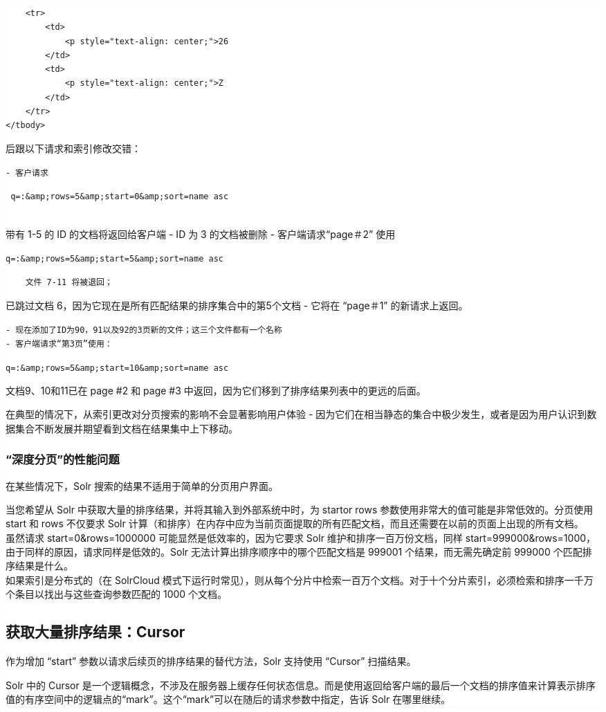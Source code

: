         <tr>
            <td>
                <p style="text-align: center;">26  
            </td>
            <td>
                <p style="text-align: center;">Z  
            </td>
        </tr>
    </tbody>
</table>
      
后跟以下请求和索引修改交错：  

    - 客户请求
```
 q=:&amp;rows=5&amp;start=0&amp;sort=name asc 
```
<span style="background-color: initial; color: rgb(51, 51, 51); font-family: Consolas, &quot;Courier New&quot;, Courier, monospace; white-space: pre-wrap;"> </span>带有
        1-5 的 ID 的文档将返回给客户端
    - ID 为 3 的文档被删除
    - 客户端请求“page＃2” 使用
```
q=:&amp;rows=5&amp;start=5&amp;sort=name asc
```
        文件 7-11 将被退回；  
已跳过文档 6，因为它现在是所有匹配结果的排序集合中的第5个文档 - 它将在 “page＃1” 的新请求上返回。
              
          
    
    - 现在添加了ID为90，91以及92的3页新的文件；这三个文件都有一个名称
    - 客户端请求“第3页”使用：
```
q=:&amp;rows=5&amp;start=10&amp;sort=name asc
```
文档9、10和11已在 page #2 和 page #3 中返回，因为它们移到了排序结果列表中的更远的后面。

在典型的情况下，从索引更改对分页搜索的影响不会显著影响用户体验 - 因为它们在相当静态的集合中极少发生，或者是因为用户认识到数据集合不断发展并期望看到文档在结果集中上下移动。  

### “深度分页”的性能问题

在某些情况下，Solr 搜索的结果不适用于简单的分页用户界面。
      
  
当您希望从 Solr 中获取大量的排序结果，并将其输入到外部系统中时，为 startor rows 参数使用非常大的值可能是非常低效的。分页使用 start 和 rows 不仅要求 Solr 计算（和排序）在内存中应为当前页面提取的所有匹配文档，而且还需要在以前的页面上出现的所有文档。  
虽然请求 start=0&amp;rows=1000000 可能显然是低效率的，因为它要求 Solr 维护和排序一百万份文档，同样 start=999000&amp;rows=1000，由于同样的原因，请求同样是低效的。Solr 无法计算出排序顺序中的哪个匹配文档是 999001 个结果，而无需先确定前 999000 个匹配排序结果是什么。  
如果索引是分布式的（在 SolrCloud 模式下运行时常见），则从每个分片中检索一百万个文档。对于十个分片索引，必须检索和排序一千万个条目以找出与这些查询参数匹配的 1000 个文档。  

## 获取大量排序结果：Cursor

作为增加 “start” 参数以请求后续页的排序结果的替代方法，Solr 支持使用 “Cursor” 扫描结果。
      
  
Solr 中的 Cursor 是一个逻辑概念，不涉及在服务器上缓存任何状态信息。而是使用返回给客户端的最后一个文档的排序值来计算表示排序值的有序空间中的逻辑点的“mark”。这个“mark”可以在随后的请求参数中指定，告诉 Solr 在哪里继续。  
